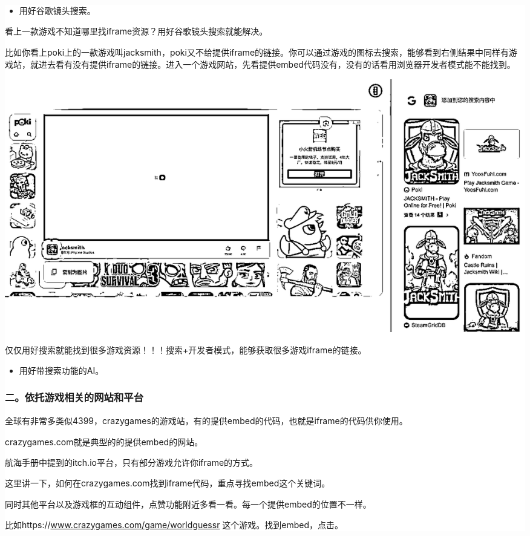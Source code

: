 *   用好谷歌镜头搜索。

看上一款游戏不知道哪里找iframe资源？用好谷歌镜头搜索就能解决。

比如你看上poki上的一款游戏叫jacksmith，poki又不给提供iframe的链接。你可以通过游戏的图标去搜索，能够看到右侧结果中同样有游戏站，就进去看有没有提供iframe的链接。进入一个游戏网站，先看提供embed代码没有，没有的话看用浏览器开发者模式能不能找到。

![](img/83840891c9b747a06d91f0ae7a5c2c27.png)

仅仅用好搜索就能找到很多游戏资源！！！搜索+开发者模式，能够获取很多游戏iframe的链接。

*   用好带搜索功能的AI。

### 二。依托游戏相关的网站和平台

全球有非常多类似4399，crazygames的游戏站，有的提供embed的代码，也就是iframe的代码供你使用。

crazygames.com就是典型的的提供embed的网站。

航海手册中提到的itch.io平台，只有部分游戏允许你iframe的方式。

这里讲一下，如何在crazygames.com找到iframe代码，重点寻找embed这个关键词。

同时其他平台以及游戏框的互动组件，点赞功能附近多看一看。每一个提供embed的位置不一样。

比如https://www.crazygames.com/game/worldguessr 这个游戏。找到embed，点击。
